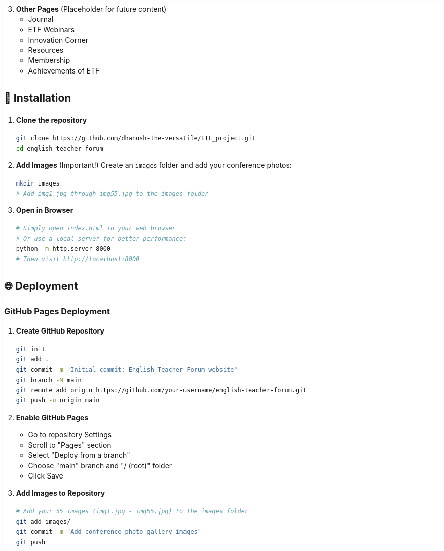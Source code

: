 3. **Other Pages** (Placeholder for future content)
   - Journal
   - ETF Webinars
   - Innovation Corner
   - Resources
   - Membership
   - Achievements of ETF

## 🚀 Installation

1. **Clone the repository**
   ```bash
   git clone https://github.com/dhanush-the-versatile/ETF_project.git
   cd english-teacher-forum
   ```

2. **Add Images** (Important!)
   Create an `images` folder and add your conference photos:
   ```bash
   mkdir images
   # Add img1.jpg through img55.jpg to the images folder
   ```

3. **Open in Browser**
   ```bash
   # Simply open index.html in your web browser
   # Or use a local server for better performance:
   python -m http.server 8000
   # Then visit http://localhost:8000
   ```

## 🌐 Deployment

### GitHub Pages Deployment

1. **Create GitHub Repository**
   ```bash
   git init
   git add .
   git commit -m "Initial commit: English Teacher Forum website"
   git branch -M main
   git remote add origin https://github.com/your-username/english-teacher-forum.git
   git push -u origin main
   ```

2. **Enable GitHub Pages**
   - Go to repository Settings
   - Scroll to "Pages" section
   - Select "Deploy from a branch"
   - Choose "main" branch and "/ (root)" folder
   - Click Save

3. **Add Images to Repository**
   ```bash
   # Add your 55 images (img1.jpg - img55.jpg) to the images folder
   git add images/
   git commit -m "Add conference photo gallery images"
   git push
   ```

